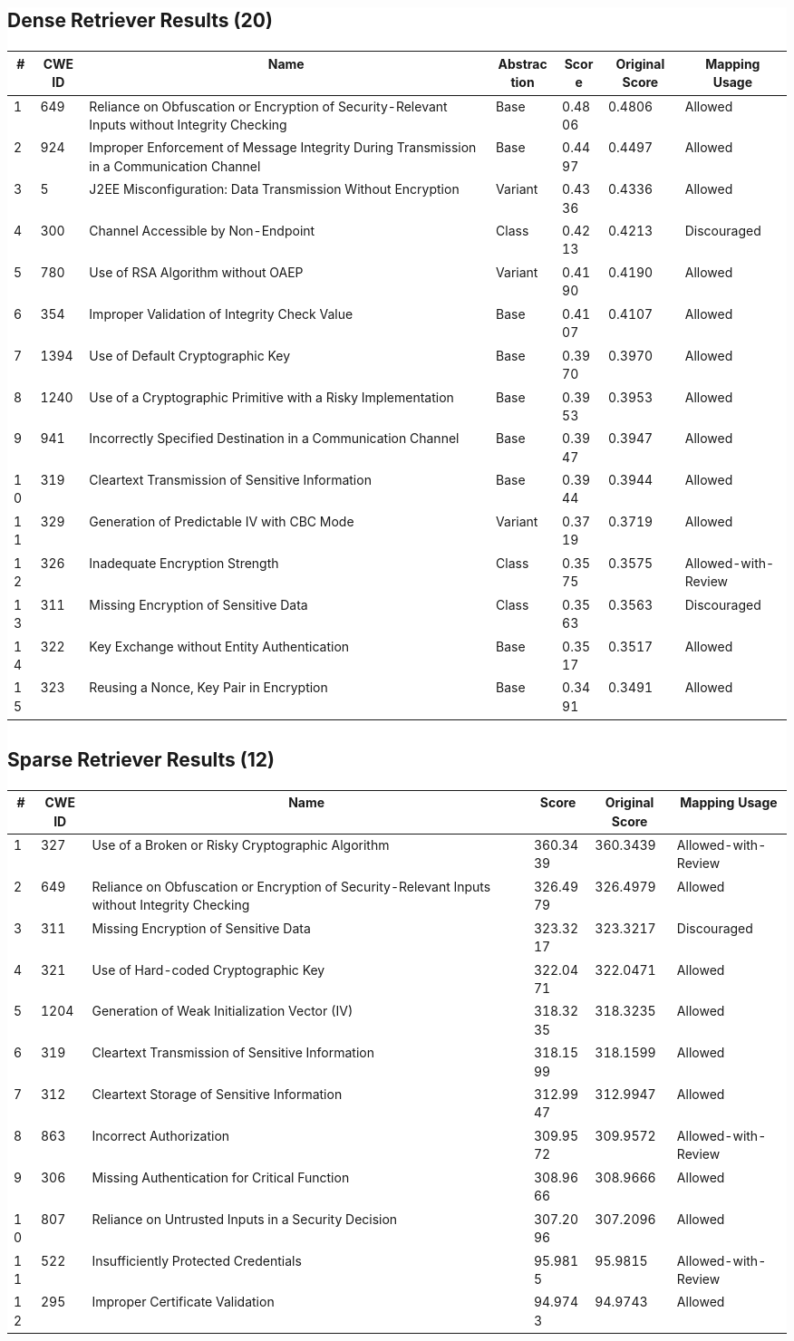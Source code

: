 ## Dense Retriever Results (20)
| # | CWE ID | Name | Abstraction | Score | Original Score | Mapping Usage |
|---|--------|------|-------------|-------|----------------|---------------|
| 1 | 649 | Reliance on Obfuscation or Encryption of Security-Relevant Inputs without Integrity Checking | Base | 0.4806 | 0.4806 | Allowed |
| 2 | 924 | Improper Enforcement of Message Integrity During Transmission in a Communication Channel | Base | 0.4497 | 0.4497 | Allowed |
| 3 | 5 | J2EE Misconfiguration: Data Transmission Without Encryption | Variant | 0.4336 | 0.4336 | Allowed |
| 4 | 300 | Channel Accessible by Non-Endpoint | Class | 0.4213 | 0.4213 | Discouraged |
| 5 | 780 | Use of RSA Algorithm without OAEP | Variant | 0.4190 | 0.4190 | Allowed |
| 6 | 354 | Improper Validation of Integrity Check Value | Base | 0.4107 | 0.4107 | Allowed |
| 7 | 1394 | Use of Default Cryptographic Key | Base | 0.3970 | 0.3970 | Allowed |
| 8 | 1240 | Use of a Cryptographic Primitive with a Risky Implementation | Base | 0.3953 | 0.3953 | Allowed |
| 9 | 941 | Incorrectly Specified Destination in a Communication Channel | Base | 0.3947 | 0.3947 | Allowed |
| 10 | 319 | Cleartext Transmission of Sensitive Information | Base | 0.3944 | 0.3944 | Allowed |
| 11 | 329 | Generation of Predictable IV with CBC Mode | Variant | 0.3719 | 0.3719 | Allowed |
| 12 | 326 | Inadequate Encryption Strength | Class | 0.3575 | 0.3575 | Allowed-with-Review |
| 13 | 311 | Missing Encryption of Sensitive Data | Class | 0.3563 | 0.3563 | Discouraged |
| 14 | 322 | Key Exchange without Entity Authentication | Base | 0.3517 | 0.3517 | Allowed |
| 15 | 323 | Reusing a Nonce, Key Pair in Encryption | Base | 0.3491 | 0.3491 | Allowed |

## Sparse Retriever Results (12)
| # | CWE ID | Name | Score | Original Score | Mapping Usage |
|---|--------|------|-------|---------------|---------------|
| 1 | 327 | Use of a Broken or Risky Cryptographic Algorithm | 360.3439 | 360.3439 | Allowed-with-Review |
| 2 | 649 | Reliance on Obfuscation or Encryption of Security-Relevant Inputs without Integrity Checking | 326.4979 | 326.4979 | Allowed |
| 3 | 311 | Missing Encryption of Sensitive Data | 323.3217 | 323.3217 | Discouraged |
| 4 | 321 | Use of Hard-coded Cryptographic Key | 322.0471 | 322.0471 | Allowed |
| 5 | 1204 | Generation of Weak Initialization Vector (IV) | 318.3235 | 318.3235 | Allowed |
| 6 | 319 | Cleartext Transmission of Sensitive Information | 318.1599 | 318.1599 | Allowed |
| 7 | 312 | Cleartext Storage of Sensitive Information | 312.9947 | 312.9947 | Allowed |
| 8 | 863 | Incorrect Authorization | 309.9572 | 309.9572 | Allowed-with-Review |
| 9 | 306 | Missing Authentication for Critical Function | 308.9666 | 308.9666 | Allowed |
| 10 | 807 | Reliance on Untrusted Inputs in a Security Decision | 307.2096 | 307.2096 | Allowed |
| 11 | 522 | Insufficiently Protected Credentials | 95.9815 | 95.9815 | Allowed-with-Review |
| 12 | 295 | Improper Certificate Validation | 94.9743 | 94.9743 | Allowed |

